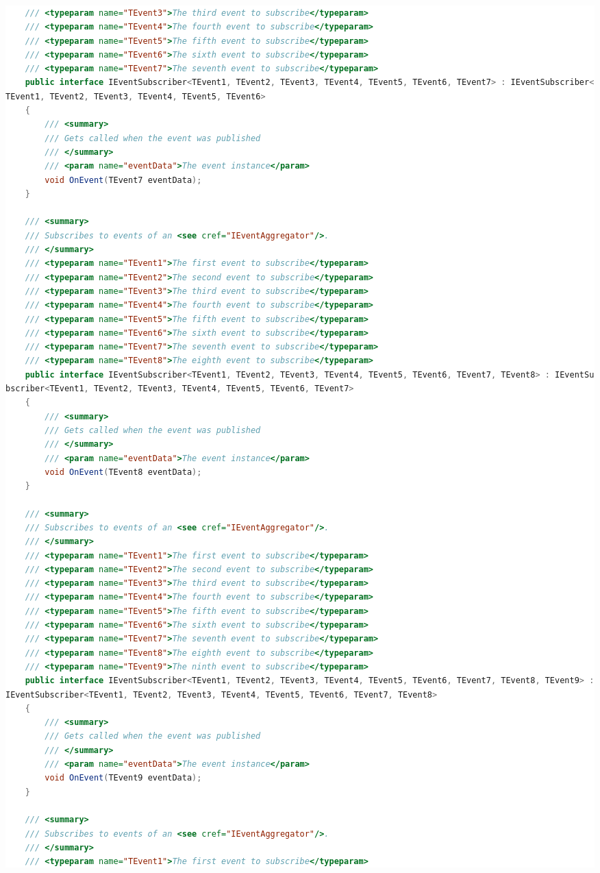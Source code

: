 ```csharp showLineNumbers 
    /// <typeparam name="TEvent3">The third event to subscribe</typeparam>
    /// <typeparam name="TEvent4">The fourth event to subscribe</typeparam>
    /// <typeparam name="TEvent5">The fifth event to subscribe</typeparam>
    /// <typeparam name="TEvent6">The sixth event to subscribe</typeparam>
    /// <typeparam name="TEvent7">The seventh event to subscribe</typeparam>
    public interface IEventSubscriber<TEvent1, TEvent2, TEvent3, TEvent4, TEvent5, TEvent6, TEvent7> : IEventSubscriber<TEvent1, TEvent2, TEvent3, TEvent4, TEvent5, TEvent6>
    {
        /// <summary>
        /// Gets called when the event was published
        /// </summary>
        /// <param name="eventData">The event instance</param>
        void OnEvent(TEvent7 eventData);
    }

    /// <summary>
    /// Subscribes to events of an <see cref="IEventAggregator"/>.
    /// </summary>
    /// <typeparam name="TEvent1">The first event to subscribe</typeparam>
    /// <typeparam name="TEvent2">The second event to subscribe</typeparam>
    /// <typeparam name="TEvent3">The third event to subscribe</typeparam>
    /// <typeparam name="TEvent4">The fourth event to subscribe</typeparam>
    /// <typeparam name="TEvent5">The fifth event to subscribe</typeparam>
    /// <typeparam name="TEvent6">The sixth event to subscribe</typeparam>
    /// <typeparam name="TEvent7">The seventh event to subscribe</typeparam>
    /// <typeparam name="TEvent8">The eighth event to subscribe</typeparam>
    public interface IEventSubscriber<TEvent1, TEvent2, TEvent3, TEvent4, TEvent5, TEvent6, TEvent7, TEvent8> : IEventSubscriber<TEvent1, TEvent2, TEvent3, TEvent4, TEvent5, TEvent6, TEvent7>
    {
        /// <summary>
        /// Gets called when the event was published
        /// </summary>
        /// <param name="eventData">The event instance</param>
        void OnEvent(TEvent8 eventData);
    }

    /// <summary>
    /// Subscribes to events of an <see cref="IEventAggregator"/>.
    /// </summary>
    /// <typeparam name="TEvent1">The first event to subscribe</typeparam>
    /// <typeparam name="TEvent2">The second event to subscribe</typeparam>
    /// <typeparam name="TEvent3">The third event to subscribe</typeparam>
    /// <typeparam name="TEvent4">The fourth event to subscribe</typeparam>
    /// <typeparam name="TEvent5">The fifth event to subscribe</typeparam>
    /// <typeparam name="TEvent6">The sixth event to subscribe</typeparam>
    /// <typeparam name="TEvent7">The seventh event to subscribe</typeparam>
    /// <typeparam name="TEvent8">The eighth event to subscribe</typeparam>
    /// <typeparam name="TEvent9">The ninth event to subscribe</typeparam>
    public interface IEventSubscriber<TEvent1, TEvent2, TEvent3, TEvent4, TEvent5, TEvent6, TEvent7, TEvent8, TEvent9> : IEventSubscriber<TEvent1, TEvent2, TEvent3, TEvent4, TEvent5, TEvent6, TEvent7, TEvent8>
    {
        /// <summary>
        /// Gets called when the event was published
        /// </summary>
        /// <param name="eventData">The event instance</param>
        void OnEvent(TEvent9 eventData);
    }

    /// <summary>
    /// Subscribes to events of an <see cref="IEventAggregator"/>.
    /// </summary>
    /// <typeparam name="TEvent1">The first event to subscribe</typeparam>
```